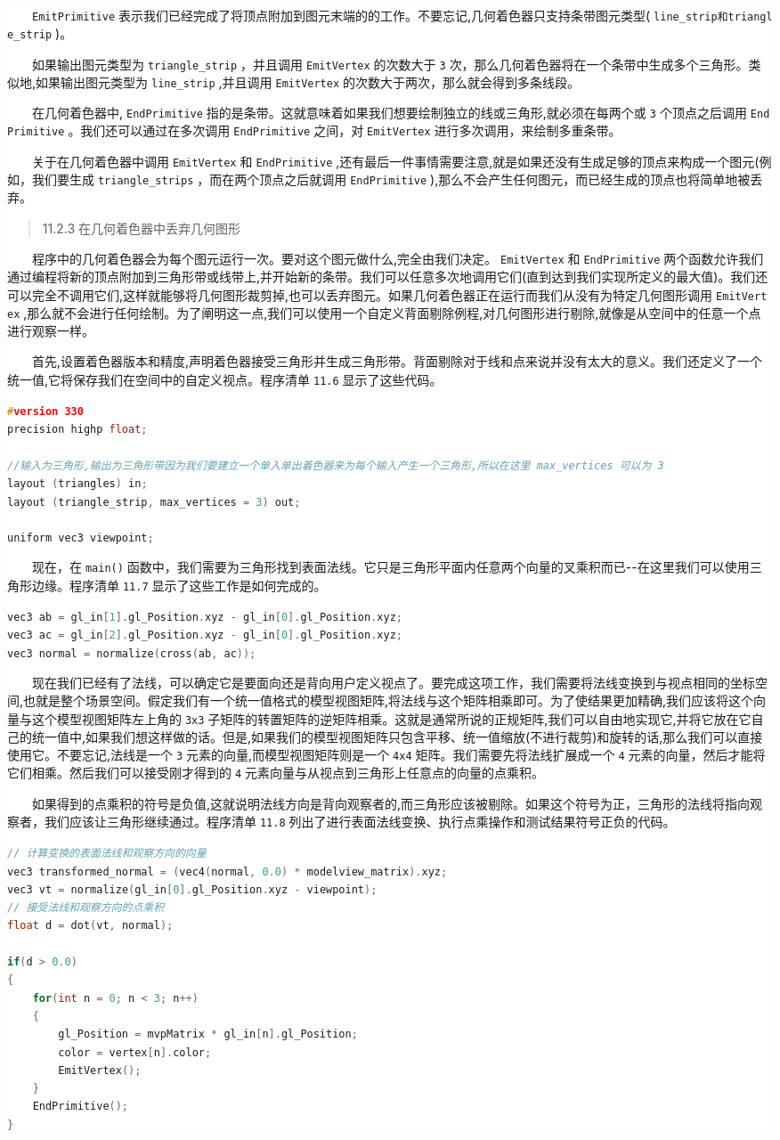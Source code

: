 &emsp;&emsp;`EmitPrimitive` 表示我们已经完成了将顶点附加到图元末端的的工作。不要忘记,几何着色器只支持条带图元类型( `line_strip和triangle_strip` )。

&emsp;&emsp;如果输出图元类型为 `triangle_strip` ，并且调用 `EmitVertex` 的次数大于 `3` 次，那么几何着色器将在一个条带中生成多个三角形。类似地,如果输出图元类型为 `line_strip` ,并且调用 `EmitVertex` 的次数大于两次，那么就会得到多条线段。

&emsp;&emsp;在几何着色器中,  `EndPrimitive` 指的是条带。这就意味着如果我们想要绘制独立的线或三角形,就必须在每两个或 `3` 个顶点之后调用 `EndPrimitive` 。我们还可以通过在多次调用 `EndPrimitive` 之间，对 `EmitVertex` 进行多次调用，来绘制多重条带。

&emsp;&emsp;关于在几何着色器中调用 `EmitVertex` 和 `EndPrimitive` ,还有最后一件事情需要注意,就是如果还没有生成足够的顶点来构成一个图元(例如，我们要生成  `triangle_strips` ，而在两个顶点之后就调用 `EndPrimitive` ),那么不会产生任何图元，而已经生成的顶点也将简单地被丢弃。

> 11.2.3 在几何着色器中丢弃几何图形

&emsp;&emsp;程序中的几何着色器会为每个图元运行一次。要对这个图元做什么,完全由我们决定。 `EmitVertex` 和 `EndPrimitive` 两个函数允许我们通过编程将新的顶点附加到三角形带或线带上,并开始新的条带。我们可以任意多次地调用它们(直到达到我们实现所定义的最大值)。我们还可以完全不调用它们,这样就能够将几何图形裁剪掉,也可以丢弃图元。如果几何着色器正在运行而我们从没有为特定几何图形调用 `EmitVertex` ,那么就不会进行任何绘制。为了阐明这一点,我们可以使用一个自定义背面剔除例程,对几何图形进行剔除,就像是从空间中的任意一个点进行观察一样。

&emsp;&emsp;首先,设置着色器版本和精度,声明着色器接受三角形并生成三角形带。背面剔除对于线和点来说并没有太大的意义。我们还定义了一个统一值,它将保存我们在空间中的自定义视点。程序清单 `11.6` 显示了这些代码。

```C++
#version 330
precision highp float;

//输入为三角形,输出为三角形带因为我们要建立一个单入单出着色器来为每个输入产生一个三角形,所以在这里 max_vertices 可以为 3
layout (triangles) in;
layout (triangle_strip, max_vertices = 3) out;

uniform vec3 viewpoint;
```

&emsp;&emsp;现在，在 `main()` 函数中，我们需要为三角形找到表面法线。它只是三角形平面内任意两个向量的叉乘积而已--在这里我们可以使用三角形边缘。程序清单 `11.7` 显示了这些工作是如何完成的。

```C++
vec3 ab = gl_in[1].gl_Position.xyz - gl_in[0].gl_Position.xyz;
vec3 ac = gl_in[2].gl_Position.xyz - gl_in[0].gl_Position.xyz;
vec3 normal = normalize(cross(ab, ac));
```

&emsp;&emsp;现在我们已经有了法线，可以确定它是要面向还是背向用户定义视点了。要完成这项工作，我们需要将法线变换到与视点相同的坐标空间,也就是整个场景空间。假定我们有一个统一值格式的模型视图矩阵,将法线与这个矩阵相乘即可。为了使结果更加精确,我们应该将这个向量与这个模型视图矩阵左上角的 `3x3` 子矩阵的转置矩阵的逆矩阵相乘。这就是通常所说的正规矩阵,我们可以自由地实现它,并将它放在它自己的统一值中,如果我们想这样做的话。但是,如果我们的模型视图矩阵只包含平移、统一值缩放(不进行裁剪)和旋转的话,那么我们可以直接使用它。不要忘记,法线是一个 `3` 元素的向量,而模型视图矩阵则是一个 `4x4` 矩阵。我们需要先将法线扩展成一个 `4` 元素的向量，然后才能将它们相乘。然后我们可以接受刚才得到的 `4` 元素向量与从视点到三角形上任意点的向量的点乘积。

&emsp;&emsp;如果得到的点乘积的符号是负值,这就说明法线方向是背向观察者的,而三角形应该被剔除。如果这个符号为正，三角形的法线将指向观察者，我们应该让三角形继续通过。程序清单 `11.8` 列出了进行表面法线变换、执行点乘操作和测试结果符号正负的代码。

```C++
// 计算变换的表面法线和观察方向的向量
vec3 transformed_normal = (vec4(normal, 0.0) * modelview_matrix).xyz;
vec3 vt = normalize(gl_in[0].gl_Position.xyz - viewpoint);
// 接受法线和观察方向的点乘积
float d = dot(vt, normal);

if(d > 0.0)
{
    for(int n = 0; n < 3; n++)
    {
        gl_Position = mvpMatrix * gl_in[n].gl_Position;
        color = vertex[n].color;
        EmitVertex();
    }
    EndPrimitive();
}
```
